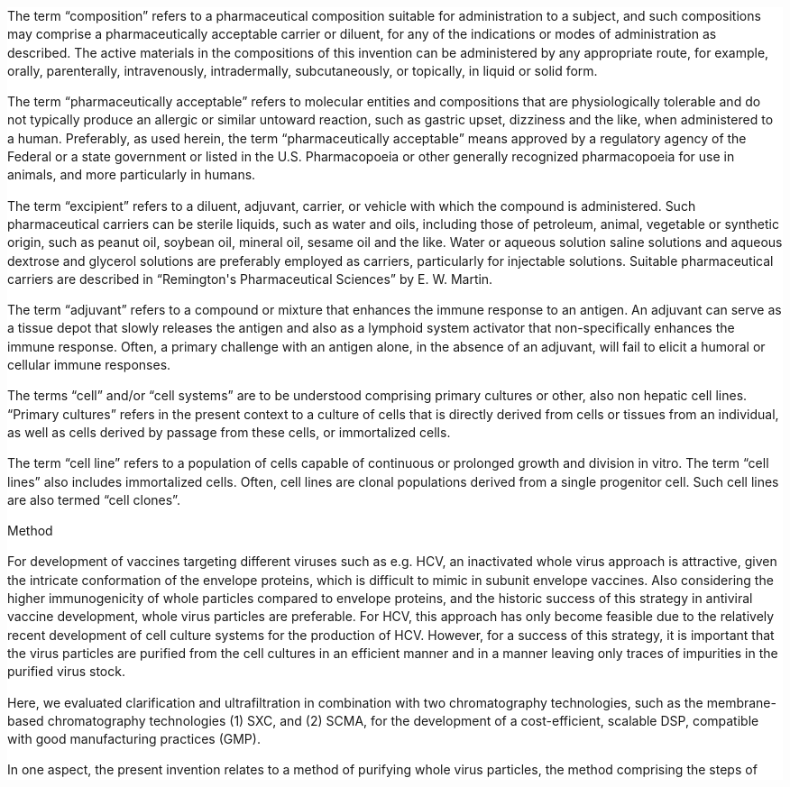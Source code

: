 The term “composition” refers to a pharmaceutical composition suitable for administration to a subject, and such compositions may comprise a pharmaceutically acceptable carrier or diluent, for any of the indications or modes of administration as described. The active materials in the compositions of this invention can be administered by any appropriate route, for example, orally, parenterally, intravenously, intradermally, subcutaneously, or topically, in liquid or solid form.

The term “pharmaceutically acceptable” refers to molecular entities and compositions that are physiologically tolerable and do not typically produce an allergic or similar untoward reaction, such as gastric upset, dizziness and the like, when administered to a human. Preferably, as used herein, the term “pharmaceutically acceptable” means approved by a regulatory agency of the Federal or a state government or listed in the U.S. Pharmacopoeia or other generally recognized pharmacopoeia for use in animals, and more particularly in humans.

The term “excipient” refers to a diluent, adjuvant, carrier, or vehicle with which the compound is administered. Such pharmaceutical carriers can be sterile liquids, such as water and oils, including those of petroleum, animal, vegetable or synthetic origin, such as peanut oil, soybean oil, mineral oil, sesame oil and the like. Water or aqueous solution saline solutions and aqueous dextrose and glycerol solutions are preferably employed as carriers, particularly for injectable solutions. Suitable pharmaceutical carriers are described in “Remington's Pharmaceutical Sciences” by E. W. Martin.

The term “adjuvant” refers to a compound or mixture that enhances the immune response to an antigen. An adjuvant can serve as a tissue depot that slowly releases the antigen and also as a lymphoid system activator that non-specifically enhances the immune response. Often, a primary challenge with an antigen alone, in the absence of an adjuvant, will fail to elicit a humoral or cellular immune responses.

The terms “cell” and/or “cell systems” are to be understood comprising primary cultures or other, also non hepatic cell lines. “Primary cultures” refers in the present context to a culture of cells that is directly derived from cells or tissues from an individual, as well as cells derived by passage from these cells, or immortalized cells.

The term “cell line” refers to a population of cells capable of continuous or prolonged growth and division in vitro. The term “cell lines” also includes immortalized cells. Often, cell lines are clonal populations derived from a single progenitor cell. Such cell lines are also termed “cell clones”.

Method

For development of vaccines targeting different viruses such as e.g. HCV, an inactivated whole virus approach is attractive, given the intricate conformation of the envelope proteins, which is difficult to mimic in subunit envelope vaccines. Also considering the higher immunogenicity of whole particles compared to envelope proteins, and the historic success of this strategy in antiviral vaccine development, whole virus particles are preferable. For HCV, this approach has only become feasible due to the relatively recent development of cell culture systems for the production of HCV. However, for a success of this strategy, it is important that the virus particles are purified from the cell cultures in an efficient manner and in a manner leaving only traces of impurities in the purified virus stock.

Here, we evaluated clarification and ultrafiltration in combination with two chromatography technologies, such as the membrane-based chromatography technologies (1) SXC, and (2) SCMA, for the development of a cost-efficient, scalable DSP, compatible with good manufacturing practices (GMP).

In one aspect, the present invention relates to a method of purifying whole virus particles, the method comprising the steps of

